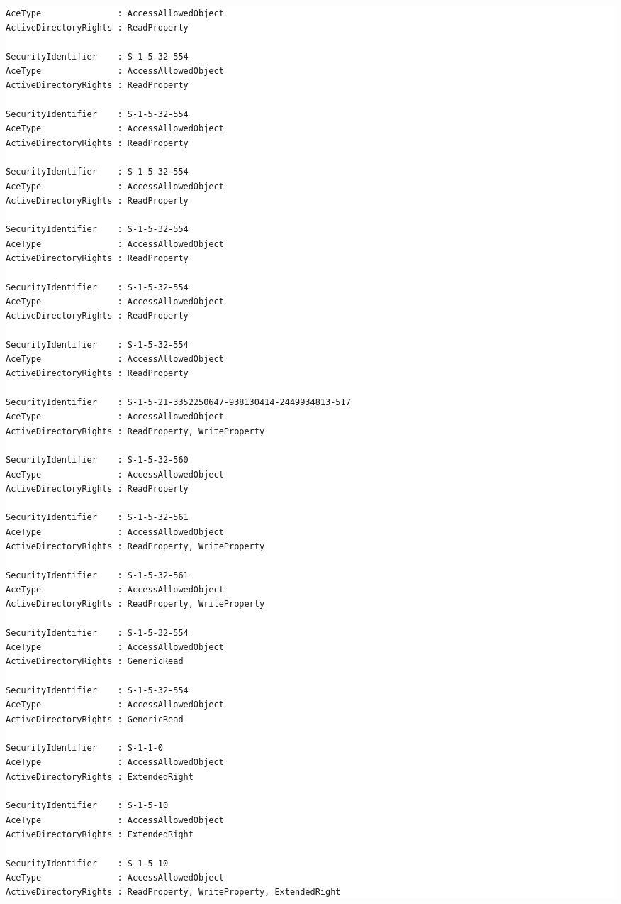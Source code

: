 ```
AceType               : AccessAllowedObject
ActiveDirectoryRights : ReadProperty

SecurityIdentifier    : S-1-5-32-554
AceType               : AccessAllowedObject
ActiveDirectoryRights : ReadProperty

SecurityIdentifier    : S-1-5-32-554
AceType               : AccessAllowedObject
ActiveDirectoryRights : ReadProperty

SecurityIdentifier    : S-1-5-32-554
AceType               : AccessAllowedObject
ActiveDirectoryRights : ReadProperty

SecurityIdentifier    : S-1-5-32-554
AceType               : AccessAllowedObject
ActiveDirectoryRights : ReadProperty

SecurityIdentifier    : S-1-5-32-554
AceType               : AccessAllowedObject
ActiveDirectoryRights : ReadProperty

SecurityIdentifier    : S-1-5-32-554
AceType               : AccessAllowedObject
ActiveDirectoryRights : ReadProperty

SecurityIdentifier    : S-1-5-21-3352250647-938130414-2449934813-517
AceType               : AccessAllowedObject
ActiveDirectoryRights : ReadProperty, WriteProperty

SecurityIdentifier    : S-1-5-32-560
AceType               : AccessAllowedObject
ActiveDirectoryRights : ReadProperty

SecurityIdentifier    : S-1-5-32-561
AceType               : AccessAllowedObject
ActiveDirectoryRights : ReadProperty, WriteProperty

SecurityIdentifier    : S-1-5-32-561
AceType               : AccessAllowedObject
ActiveDirectoryRights : ReadProperty, WriteProperty

SecurityIdentifier    : S-1-5-32-554
AceType               : AccessAllowedObject
ActiveDirectoryRights : GenericRead

SecurityIdentifier    : S-1-5-32-554
AceType               : AccessAllowedObject
ActiveDirectoryRights : GenericRead

SecurityIdentifier    : S-1-1-0
AceType               : AccessAllowedObject
ActiveDirectoryRights : ExtendedRight

SecurityIdentifier    : S-1-5-10
AceType               : AccessAllowedObject
ActiveDirectoryRights : ExtendedRight

SecurityIdentifier    : S-1-5-10
AceType               : AccessAllowedObject
ActiveDirectoryRights : ReadProperty, WriteProperty, ExtendedRight

```